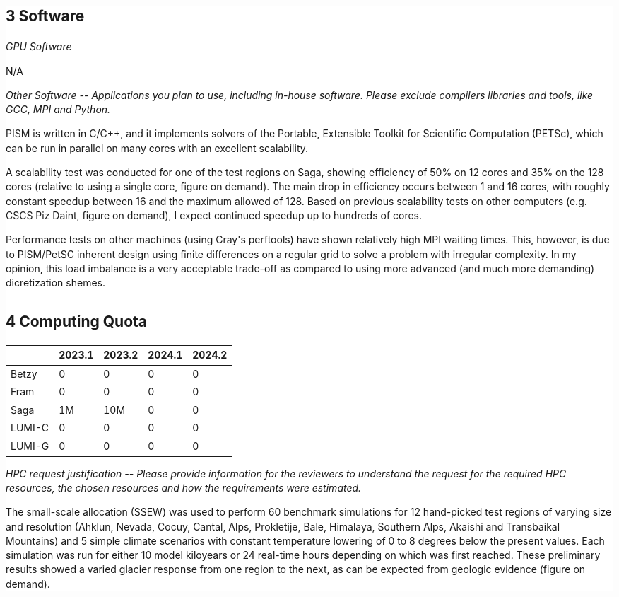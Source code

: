 ## 3 Software

*GPU Software*

N/A

*Other Software -- Applications you plan to use, including in-house software.
Please exclude compilers libraries and tools, like GCC, MPI and Python.*

PISM is written in C/C++, and it implements solvers of the Portable, Extensible
Toolkit for Scientific Computation (PETSc), which can be run in parallel on
many cores with an excellent scalability.

A scalability test was conducted for one of the test regions on Saga, showing
efficiency of 50% on 12 cores and 35% on the 128 cores (relative to using a
single core, figure on demand). The main drop in efficiency occurs between 1
and 16 cores, with roughly constant speedup between 16 and the maximum allowed
of 128. Based on previous scalability tests on other computers (e.g. CSCS Piz
Daint, figure on demand), I expect continued speedup up to hundreds of cores.

Performance tests on other machines (using Cray's perftools) have shown
relatively high MPI waiting times. This, however, is due to PISM/PetSC inherent
design using finite differences on a regular grid to solve a problem with
irregular complexity. In my opinion, this load imbalance is a very acceptable
trade-off as compared to using more advanced (and much more demanding)
dicretization shemes.

## 4 Computing Quota

|        | 2023.1 | 2023.2 | 2024.1 | 2024.2 |
| ------ | ------ | ------ | ------ | ------ |
| Betzy  |      0 |      0 |      0 |      0 |
| Fram   |      0 |      0 |      0 |      0 |
| Saga   |     1M |    10M |      0 |      0 |
| LUMI-C |      0 |      0 |      0 |      0 |
| LUMI-G |      0 |      0 |      0 |      0 |

*HPC request justification -- Please provide information for the reviewers to
understand the request for the required HPC resources, the chosen resources and
how the requirements were estimated.*

The small-scale allocation (SSEW) was used to perform 60 benchmark simulations
for 12 hand-picked test regions of varying size and resolution (Ahklun, Nevada,
Cocuy, Cantal, Alps, Prokletije, Bale, Himalaya, Southern Alps, Akaishi and
Transbaikal Mountains) and 5 simple climate scenarios with constant temperature
lowering of 0 to 8 degrees below the present values. Each simulation was run
for either 10 model kiloyears or 24 real-time hours depending on which was
first reached. These preliminary results showed a varied glacier response from
one region to the next, as can be expected from geologic evidence (figure on
demand).
